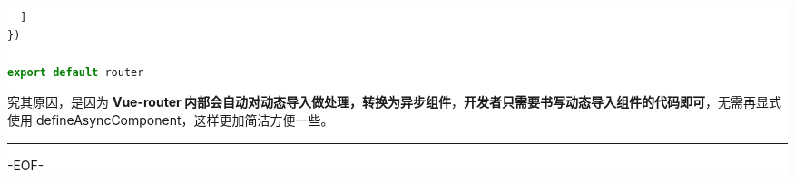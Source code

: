 ```js
  ]
})

export default router
```

究其原因，是因为 **Vue-router 内部会自动对动态导入做处理，转换为异步组件**，**开发者只需要书写动态导入组件的代码即可**，无需再显式使用 defineAsyncComponent，这样更加简洁方便一些。

---

-EOF-